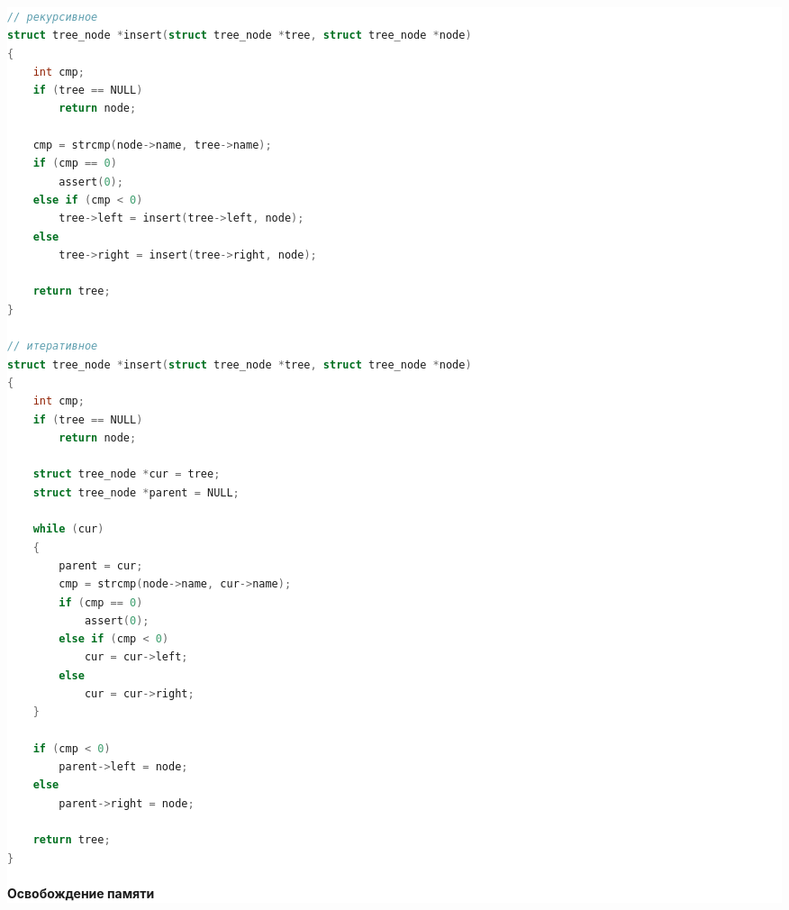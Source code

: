 ```c
// рекурсивное
struct tree_node *insert(struct tree_node *tree, struct tree_node *node)
{
	int cmp;
	if (tree == NULL)
		return node;

	cmp = strcmp(node->name, tree->name);
	if (cmp == 0)
		assert(0);
	else if (cmp < 0)
		tree->left = insert(tree->left, node);
	else
		tree->right = insert(tree->right, node);

	return tree;
}

// итеративное
struct tree_node *insert(struct tree_node *tree, struct tree_node *node)
{
	int cmp;
	if (tree == NULL)
		return node;

	struct tree_node *cur = tree;
	struct tree_node *parent = NULL;

	while (cur)
	{
		parent = cur;
		cmp = strcmp(node->name, cur->name);
		if (cmp == 0)
			assert(0);
		else if (cmp < 0)
			cur = cur->left;
		else 
			cur = cur->right;
	}

	if (cmp < 0)
		parent->left = node;
	else
		parent->right = node;

	return tree;
}
```

#### **Освобождение памяти**
